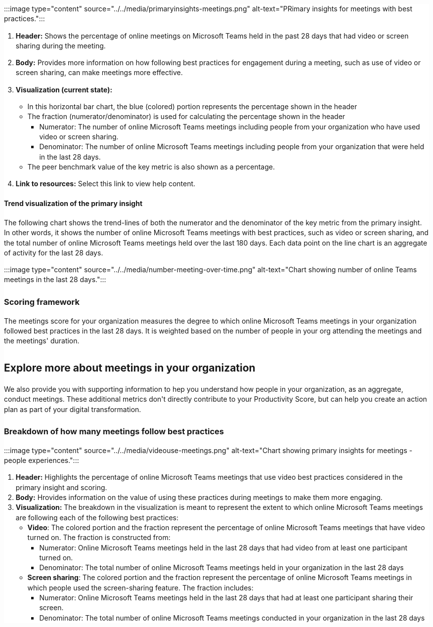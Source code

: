 :::image type="content" source="../../media/primaryinsights-meetings.png" alt-text="PRimary insights for meetings with best practices.":::

1. **Header:** Shows the percentage of online meetings on Microsoft Teams held in the past 28 days that had video or screen sharing during the meeting.
2. **Body:** Provides more information on how following best practices for engagement during a meeting, such as use of video or screen sharing, can make meetings more effective.
3. **Visualization (current state):**

      - In this horizontal bar chart, the blue (colored) portion represents the percentage shown in the header
      - The fraction (numerator/denominator) is used for calculating the percentage shown in the header
         - Numerator: The number of online Microsoft Teams meetings including people from your organization who have used video or screen sharing.
         - Denominator: The number of online Microsoft Teams meetings including people from your organization that were held in the last 28 days.
      - The peer benchmark value of the key metric is also shown as a percentage.
1. **Link to resources:** Select this link to view help content.

#### Trend visualization of the primary insight

The following chart shows the trend-lines of both the numerator and the denominator of the key metric from the primary insight. In other words, it shows the number of online Microsoft Teams meetings with best practices, such as video or screen sharing, and the total number of online Microsoft Teams meetings held over the last 180 days. Each data point on the line chart is an aggregate of activity for the last 28 days.

:::image type="content" source="../../media/number-meeting-over-time.png" alt-text="Chart showing number of online Teams meetings in the last 28 days.":::

### Scoring framework

The meetings score for your organization measures the degree to which online Microsoft Teams meetings in your organization  followed best practices in the last 28 days. It is weighted based on the number of people in your org attending the meetings and the meetings' duration.

## Explore more about meetings in your organization

We also provide you with supporting information to hep you understand how people in your organization, as an aggregate, conduct meetings. These additional metrics don't directly contribute to your Productivity Score, but can help you create an action plan as part of your digital transformation.

### Breakdown of how many meetings follow best practices

:::image type="content" source="../../media/videouse-meetings.png" alt-text="Chart showing primary insights for meetings - people experiences.":::

1. **Header:**  Highlights the percentage of online Microsoft Teams meetings that use video best practices considered in the primary insight and scoring.
2. **Body:** Hrovides information on the value of using these practices during meetings to make them more engaging. 
3. **Visualization:** The breakdown in the visualization is meant to represent the extent to which online Microsoft Teams meetings are following each of the following best practices: 
    - **Video**: The colored portion and the fraction represent the percentage of online Microsoft Teams meetings that have video turned on. The fraction is constructed from: 
        - Numerator:  Online Microsoft Teams meetings held in the last 28 days that had video from at least one participant turned on. 
        - Denominator: The total number of online Microsoft Teams meetings held in your organization in the last 28 days 
    - **Screen sharing**: The colored portion and the fraction represent the percentage of online Microsoft Teams meetings in which people used the screen-sharing feature. The fraction includes: 
        - Numerator: Online Microsoft Teams meetings held in the last 28 days that had at least one participant sharing their screen.
        - Denominator: The total number of online Microsoft Teams meetings conducted in your organization in the last 28 days
